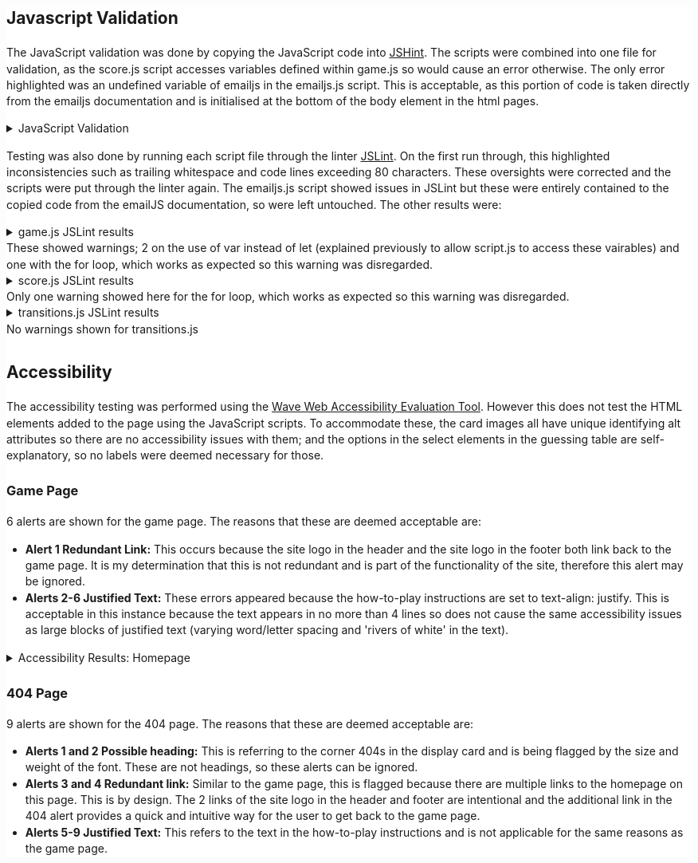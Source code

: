 ## Javascript Validation

The JavaScript validation was done by copying the JavaScript code into [JSHint](https://jshint.com/). The scripts were combined into one file for validation, as the score.js script accesses variables defined within game.js so would cause an error otherwise. The only error highlighted was an undefined variable of emailjs in the emailjs.js script. This is acceptable, as this portion of code is taken directly from the emailjs documentation and is initialised at the bottom of the body element in the html pages.
<details><summary>JavaScript Validation</summary></details>

Testing was also done by running each script file through the linter [JSLint](https://www.jslint.com/). On the first run through, this highlighted inconsistencies such as trailing whitespace and code lines exceeding 80 characters. These oversights were corrected and the scripts were put through the linter again. The emailjs.js script showed issues in JSLint but these were entirely contained to the copied code from the emailJS documentation, so were left untouched. The other results were:
<details><summary>game.js JSLint results</summary></details>
These showed warnings; 2 on the use of var instead of let (explained previously to allow script.js to access these vairables) and one with the for loop, which works as expected so this warning was disregarded.<br>
<details><summary>score.js JSLint results</summary></details>
Only one warning showed here for the for loop, which works as expected so this warning was disregarded.<br>
<details><summary>transitions.js JSLint results</summary></details>
No warnings shown for transitions.js

## Accessibility
The accessibility testing was performed using the [Wave Web Accessibility Evaluation Tool](https://wave.webaim.org/).
However this does not test the HTML elements added to the page using the JavaScript scripts. To accommodate these, the card images all have unique identifying alt attributes so there are no accessibility issues with them; and the options in the select elements in the guessing table are self-explanatory, so no labels were deemed necessary for those.

### Game Page
6 alerts are shown for the game page. The reasons that these are deemed acceptable are:
- **Alert 1 Redundant Link:** This occurs because the site logo in the header and the site logo in the footer both link back to the game page. It is my determination that this is not redundant and is part of the functionality of the site, therefore this alert may be ignored.
- **Alerts 2-6 Justified Text:** These errors appeared because the how-to-play instructions are set to text-align: justify. This is acceptable in this instance because the text appears in no more than 4 lines so does not cause the same accessibility issues as large blocks of justified text (varying word/letter spacing and 'rivers of white' in the text).

<details><summary>Accessibility Results: Homepage</summary></details>

### 404 Page
9 alerts are shown for the 404 page. The reasons that these are deemed acceptable are:
- **Alerts 1 and 2 Possible heading:** This is referring to the corner 404s in the display card and is being flagged by the size and weight of the font. These are not headings, so these alerts can be ignored.
- **Alerts 3 and 4 Redundant link:** Similar to the game page, this is flagged because there are multiple links to the homepage on this page. This is by design. The 2 links of the site logo in the header and footer are intentional and the additional link in the 404 alert provides a quick and intuitive way for the user to get back to the game page.
- **Alerts 5-9 Justified Text:** This refers to the text in the how-to-play instructions and is not applicable for the same reasons as the game page.
